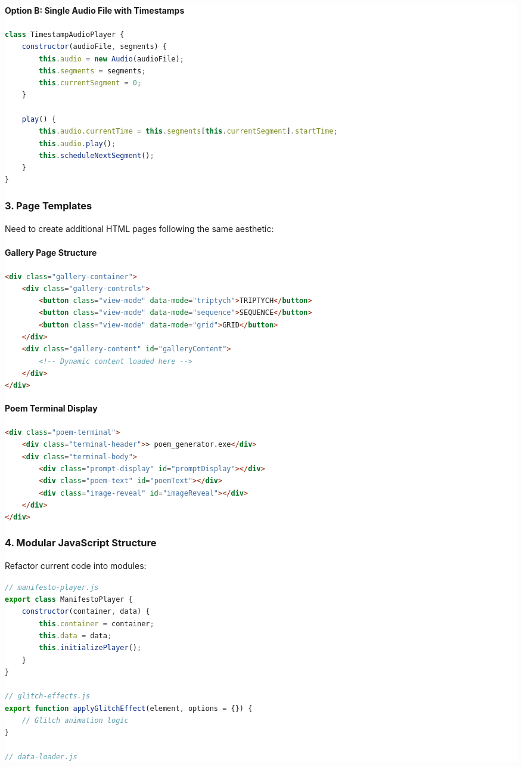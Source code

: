 #### Option B: Single Audio File with Timestamps
```javascript
class TimestampAudioPlayer {
    constructor(audioFile, segments) {
        this.audio = new Audio(audioFile);
        this.segments = segments;
        this.currentSegment = 0;
    }
    
    play() {
        this.audio.currentTime = this.segments[this.currentSegment].startTime;
        this.audio.play();
        this.scheduleNextSegment();
    }
}
```

### 3. Page Templates
Need to create additional HTML pages following the same aesthetic:

#### Gallery Page Structure
```html
<div class="gallery-container">
    <div class="gallery-controls">
        <button class="view-mode" data-mode="triptych">TRIPTYCH</button>
        <button class="view-mode" data-mode="sequence">SEQUENCE</button>
        <button class="view-mode" data-mode="grid">GRID</button>
    </div>
    <div class="gallery-content" id="galleryContent">
        <!-- Dynamic content loaded here -->
    </div>
</div>
```

#### Poem Terminal Display
```html
<div class="poem-terminal">
    <div class="terminal-header">> poem_generator.exe</div>
    <div class="terminal-body">
        <div class="prompt-display" id="promptDisplay"></div>
        <div class="poem-text" id="poemText"></div>
        <div class="image-reveal" id="imageReveal"></div>
    </div>
</div>
```

### 4. Modular JavaScript Structure
Refactor current code into modules:

```javascript
// manifesto-player.js
export class ManifestoPlayer {
    constructor(container, data) {
        this.container = container;
        this.data = data;
        this.initializePlayer();
    }
}

// glitch-effects.js
export function applyGlitchEffect(element, options = {}) {
    // Glitch animation logic
}

// data-loader.js
```